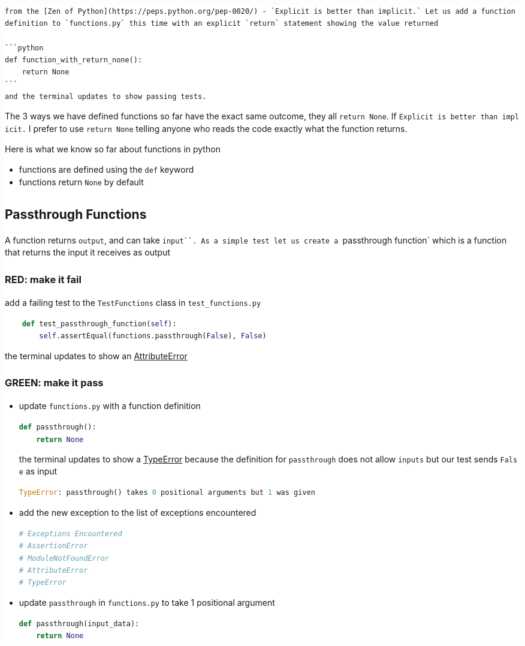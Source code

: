     from the [Zen of Python](https://peps.python.org/pep-0020/) - `Explicit is better than implicit.` Let us add a function definition to `functions.py` this time with an explicit `return` statement showing the value returned

    ```python
    def function_with_return_none():
        return None
    ```
    and the terminal updates to show passing tests.

The 3 ways we have defined functions so far have the exact same outcome, they all `return None`. If `Explicit is better than implicit.` I prefer to use `return None` telling anyone who reads the code exactly what the function returns.

Here is what we know so far about functions in python
- functions are defined using the `def` keyword
- functions return `None` by default

## Passthrough Functions

A function returns `output`, and can take `input``. As a simple test let us create a `passthrough function` which is a function that returns the input it receives as output

### RED: make it fail

add a failing test to the `TestFunctions` class in `test_functions.py`

```python
    def test_passthrough_function(self):
        self.assertEqual(functions.passthrough(False), False)
```
the terminal updates to show an [AttributeError](./ATTRIBUTE_ERROR.md)

### GREEN: make it pass

- update `functions.py` with a function definition
    ```python
    def passthrough():
        return None
    ```
    the terminal updates to show a [TypeError](./TYPE_ERROR.md) because the definition for `passthrough` does not allow `inputs` but our test sends `False` as input
    ```python
    TypeError: passthrough() takes 0 positional arguments but 1 was given
    ```
- add the new exception to the list of exceptions encountered
    ```python
    # Exceptions Encountered
    # AssertionError
    # ModuleNotFoundError
    # AttributeError
    # TypeError
    ```
- update `passthrough` in `functions.py` to take 1 positional argument
    ```python
    def passthrough(input_data):
        return None
    ```